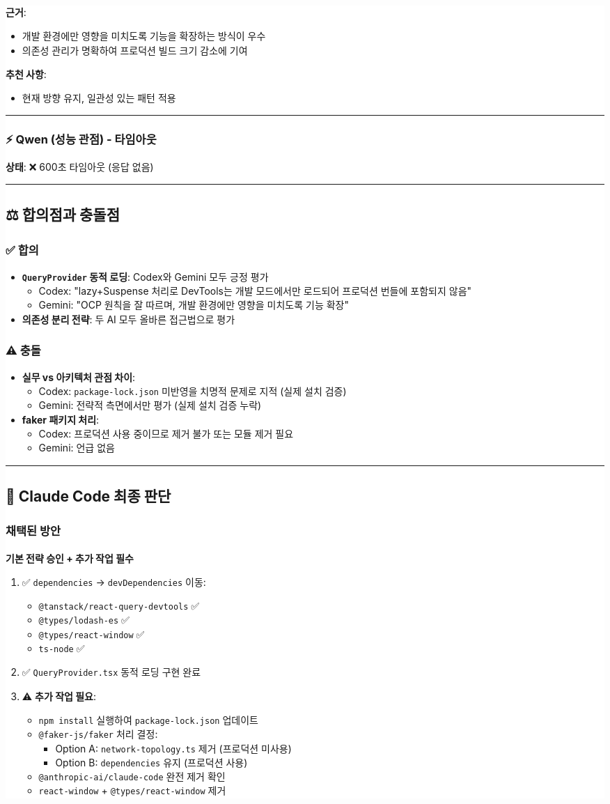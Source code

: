 **근거**:

- 개발 환경에만 영향을 미치도록 기능을 확장하는 방식이 우수
- 의존성 관리가 명확하여 프로덕션 빌드 크기 감소에 기여

**추천 사항**:

- 현재 방향 유지, 일관성 있는 패턴 적용

---

### ⚡ Qwen (성능 관점) - 타임아웃

**상태**: ❌ 600초 타임아웃 (응답 없음)

---

## ⚖️ 합의점과 충돌점

### ✅ 합의

- **`QueryProvider` 동적 로딩**: Codex와 Gemini 모두 긍정 평가
  - Codex: "lazy+Suspense 처리로 DevTools는 개발 모드에서만 로드되어 프로덕션 번들에 포함되지 않음"
  - Gemini: "OCP 원칙을 잘 따르며, 개발 환경에만 영향을 미치도록 기능 확장"
- **의존성 분리 전략**: 두 AI 모두 올바른 접근법으로 평가

### ⚠️ 충돌

- **실무 vs 아키텍처 관점 차이**:
  - Codex: `package-lock.json` 미반영을 치명적 문제로 지적 (실제 설치 검증)
  - Gemini: 전략적 측면에서만 평가 (실제 설치 검증 누락)
- **faker 패키지 처리**:
  - Codex: 프로덕션 사용 중이므로 제거 불가 또는 모듈 제거 필요
  - Gemini: 언급 없음

---

## 🎯 Claude Code 최종 판단

### 채택된 방안

**기본 전략 승인 + 추가 작업 필수**

1. ✅ `dependencies` → `devDependencies` 이동:
   - `@tanstack/react-query-devtools` ✅
   - `@types/lodash-es` ✅
   - `@types/react-window` ✅
   - `ts-node` ✅

2. ✅ `QueryProvider.tsx` 동적 로딩 구현 완료

3. ⚠️ **추가 작업 필요**:
   - `npm install` 실행하여 `package-lock.json` 업데이트
   - `@faker-js/faker` 처리 결정:
     - Option A: `network-topology.ts` 제거 (프로덕션 미사용)
     - Option B: `dependencies` 유지 (프로덕션 사용)
   - `@anthropic-ai/claude-code` 완전 제거 확인
   - `react-window` + `@types/react-window` 제거
